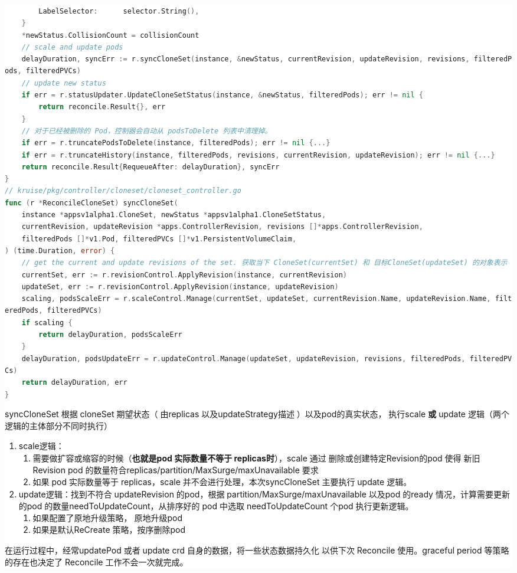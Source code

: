 ```go
		LabelSelector:      selector.String(),
	}
	*newStatus.CollisionCount = collisionCount
	// scale and update pods
	delayDuration, syncErr := r.syncCloneSet(instance, &newStatus, currentRevision, updateRevision, revisions, filteredPods, filteredPVCs)
	// update new status
	if err = r.statusUpdater.UpdateCloneSetStatus(instance, &newStatus, filteredPods); err != nil {
		return reconcile.Result{}, err
    }
    // 对于已经被删除的 Pod，控制器会自动从 podsToDelete 列表中清理掉。
	if err = r.truncatePodsToDelete(instance, filteredPods); err != nil {...}
	if err = r.truncateHistory(instance, filteredPods, revisions, currentRevision, updateRevision); err != nil {...}
	return reconcile.Result{RequeueAfter: delayDuration}, syncErr
}
// kruise/pkg/controller/cloneset/cloneset_controller.go
func (r *ReconcileCloneSet) syncCloneSet(
	instance *appsv1alpha1.CloneSet, newStatus *appsv1alpha1.CloneSetStatus,
	currentRevision, updateRevision *apps.ControllerRevision, revisions []*apps.ControllerRevision,
	filteredPods []*v1.Pod, filteredPVCs []*v1.PersistentVolumeClaim,
) (time.Duration, error) {
	// get the current and update revisions of the set. 获取当下 CloneSet(currentSet) 和 目标CloneSet(updateSet) 的对象表示
	currentSet, err := r.revisionControl.ApplyRevision(instance, currentRevision)
    updateSet, err := r.revisionControl.ApplyRevision(instance, updateRevision)
	scaling, podsScaleErr = r.scaleControl.Manage(currentSet, updateSet, currentRevision.Name, updateRevision.Name, filteredPods, filteredPVCs)
	if scaling {
		return delayDuration, podsScaleErr
	}
	delayDuration, podsUpdateErr = r.updateControl.Manage(updateSet, updateRevision, revisions, filteredPods, filteredPVCs)
	return delayDuration, err
}
```
syncCloneSet  根据 cloneSet 期望状态（ 由replicas 以及updateStrategy描述 ）以及pod的真实状态， 执行scale **或** update 逻辑（两个逻辑的主体部分不同时执行）
1. scale逻辑：
    1. 需要做扩容或缩容的时候（**也就是pod 实际数量不等于 replicas时**），scale  通过 删除或创建特定Revision的pod 使得 新旧Revision pod 的数量符合replicas/partition/MaxSurge/maxUnavailable 要求
    2. 如果 pod 实际数量等于 replicas，scale 并不会进行处理，本次syncCloneSet 主要执行 update 逻辑。
2. update逻辑：找到不符合 updateRevision 的pod，根据 partition/MaxSurge/maxUnavailable 以及pod 的ready 情况，计算需要更新的pod 的数量needToUpdateCount，从排序好的 pod 中选取 needToUpdateCount 个pod 执行更新逻辑。
    1. 如果配置了原地升级策略， 原地升级pod 
    2. 如果是默认ReCreate 策略，按序删除pod

在运行过程中，经常updatePod 或者 update crd 自身的数据，将一些状态数据持久化 以供下次 Reconcile 使用。graceful period  等策略的存在也决定了 Reconcile 工作不会一次就完成。
